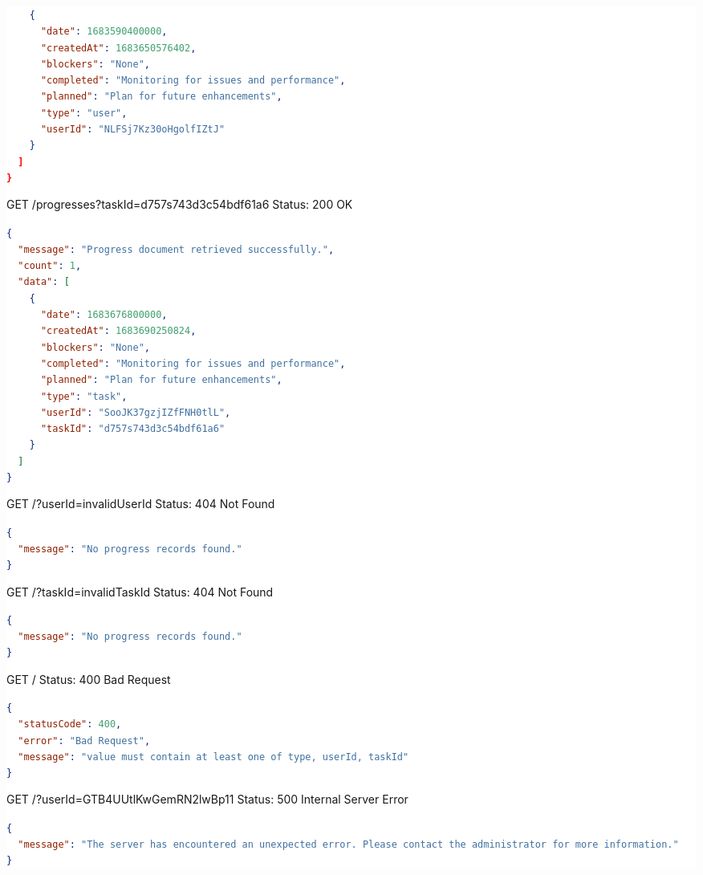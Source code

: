   ```json
      {
        "date": 1683590400000,
        "createdAt": 1683650576402,
        "blockers": "None",
        "completed": "Monitoring for issues and performance",
        "planned": "Plan for future enhancements",
        "type": "user",
        "userId": "NLFSj7Kz30oHgolfIZtJ"
      }
    ]
  }
  ```
  GET /progresses?taskId=d757s743d3c54bdf61a6
  Status: 200 OK
  ```json
  {
    "message": "Progress document retrieved successfully.",
    "count": 1,
    "data": [
      {
        "date": 1683676800000,
        "createdAt": 1683690250824,
        "blockers": "None",
        "completed": "Monitoring for issues and performance",
        "planned": "Plan for future enhancements",
        "type": "task",
        "userId": "SooJK37gzjIZfFNH0tlL",
        "taskId": "d757s743d3c54bdf61a6"
      }
    ]
  }
  ```
  GET /?userId=invalidUserId
  Status: 404 Not Found
  ```json
  {
    "message": "No progress records found."
  }
  ```
  GET /?taskId=invalidTaskId
  Status: 404 Not Found
  ```json
  {
    "message": "No progress records found."
  }
  ```
  GET /
  Status: 400 Bad Request
  ```json
  {
    "statusCode": 400,
    "error": "Bad Request",
    "message": "value must contain at least one of type, userId, taskId"
  }
  ```
  GET /?userId=GTB4UUtlKwGemRN2lwBp11
  Status: 500 Internal Server Error
  ```json
  {
    "message": "The server has encountered an unexpected error. Please contact the administrator for more information."
  }
  ```
